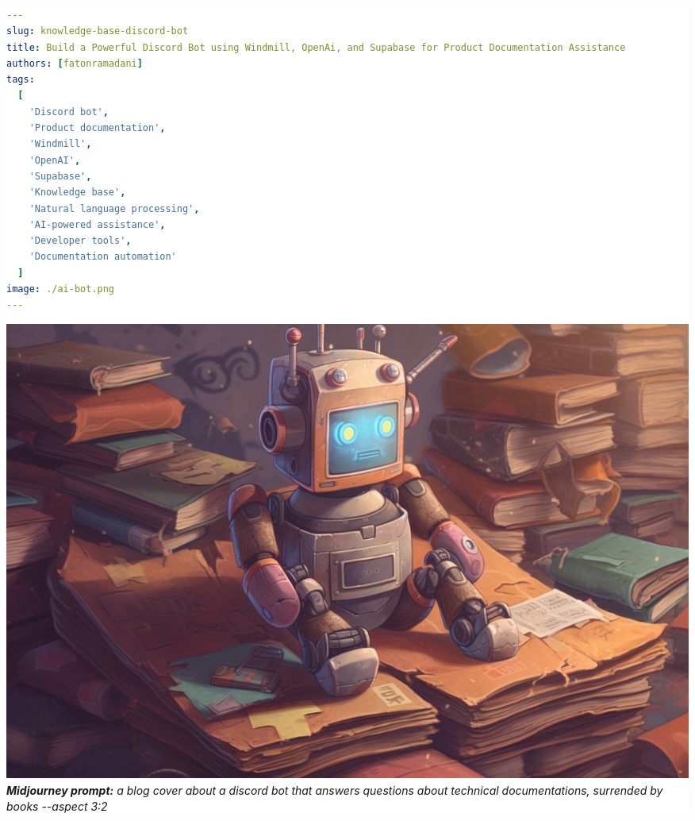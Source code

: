 ```yaml
---
slug: knowledge-base-discord-bot
title: Build a Powerful Discord Bot using Windmill, OpenAi, and Supabase for Product Documentation Assistance
authors: [fatonramadani]
tags:
  [
    'Discord bot',
    'Product documentation',
    'Windmill',
    'OpenAI',
    'Supabase',
    'Knowledge base',
    'Natural language processing',
    'AI-powered assistance',
    'Developer tools',
    'Documentation automation'
  ]
image: ./ai-bot.png
---
```


![AI BOT](./ai-bot.png 'AI BOT')
_**Midjourney prompt:** a blog cover about a discord bot that answers questions about technical documentations, surrended by books --aspect 3:2_
